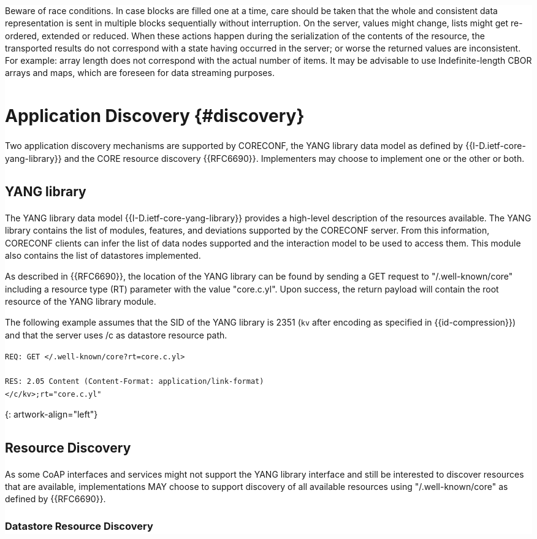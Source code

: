 Beware of race conditions. In case blocks are filled one at a time, care should
be taken that the whole and consistent data representation is sent in multiple blocks sequentially
without interruption. On the server, values might change, lists might get re-ordered,
extended or reduced. When these actions happen during the serialization of
the contents of the resource, the transported results do not correspond with
a state having occurred in the server; or worse the returned values are inconsistent.
For example: array length does not correspond with the actual number of items.
It may be advisable to use Indefinite-length CBOR arrays and maps,
which are foreseen for data streaming purposes.


# Application Discovery {#discovery}

Two application discovery mechanisms are supported by CORECONF, the YANG library
data model as defined by {{I-D.ietf-core-yang-library}} and
the CORE resource discovery {{RFC6690}}.
Implementers may choose to implement one or the other or both.

## YANG library

The YANG library data model {{I-D.ietf-core-yang-library}} provides a high-level description of the resources available. The YANG library contains the
list of modules, features, and deviations supported by the CORECONF server.
From this information, CORECONF clients can infer the list of data nodes supported
and the interaction model to be used to access them. This module also contains
the list of datastores implemented.

As described in {{RFC6690}}, the location of the YANG library can be found by
sending a GET request to
"/.well-known/core" including a resource type (RT) parameter with the value
"core.c.yl". Upon success, the return payload will contain the root resource
of the YANG library module.

The following example assumes that the SID of the YANG library is 2351 (`kv` after
encoding as specified in {{id-compression}}) and that the server uses /c as
datastore resource path.

~~~~
REQ: GET </.well-known/core?rt=core.c.yl>

RES: 2.05 Content (Content-Format: application/link-format)
</c/kv>;rt="core.c.yl"
~~~~
{: artwork-align="left"}

## Resource Discovery

As some CoAP interfaces and services might not support the YANG library
interface and still be interested to discover resources that are available,
implementations MAY choose to support discovery of all available
resources using "/.well-known/core" as defined by {{RFC6690}}.

### Datastore Resource Discovery
